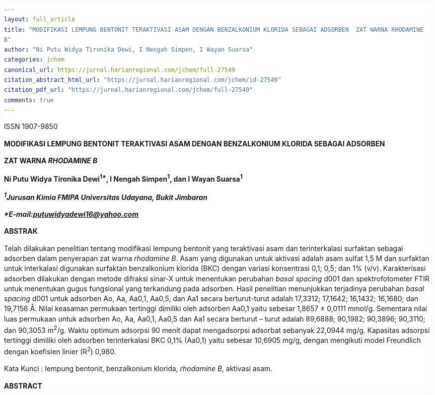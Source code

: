 ```yaml
---
layout: full_article
title: "MODIFIKASI LEMPUNG BENTONIT TERAKTIVASI ASAM DENGAN BENZALKONIUM KLORIDA SEBAGAI ADSORBEN  ZAT WARNA RHODAMINE B"
author: "Ni Putu Widya Tironika Dewi, I Nengah Simpen, I Wayan Suarsa"
categories: jchem
canonical_url: https://jurnal.harianregional.com/jchem/full-27549 
citation_abstract_html_url: "https://jurnal.harianregional.com/jchem/id-27549"
citation_pdf_url: "https://jurnal.harianregional.com/jchem/full-27549"  
comments: true
---
```


<p><span class="font4">ISSN 1907-9850</span></p>
<p><span class="font5" style="font-weight:bold;">MODIFIKASI LEMPUNG BENTONIT TERAKTIVASI ASAM DENGAN BENZALKONIUM KLORIDA SEBAGAI ADSORBEN</span></p>
<p><span class="font5" style="font-weight:bold;">ZAT WARNA </span><span class="font5" style="font-weight:bold;font-style:italic;">RHODAMINE B</span></p>
<p><span class="font5" style="font-weight:bold;">Ni Putu Widya Tironika Dewi<sup>1*</sup>, I Nengah Simpen<sup>1</sup>, dan I Wayan Suarsa<sup>1</sup></span></p>
<p><span class="font5" style="font-weight:bold;font-style:italic;"><sup>1</sup>Jurusan Kimia FMIPA Universitas Udayana, Bukit Jimbaran</span></p>
<p><span class="font5" style="font-weight:bold;font-style:italic;">*E-mail:</span><a href="mailto:putuwidyadewi16@yahoo.com"><span class="font5" style="font-weight:bold;font-style:italic;">putuwidyadewi16@yahoo.com</span></a></p>
<p><span class="font5" style="font-weight:bold;">ABSTRAK</span></p>
<p><span class="font3">Telah dilakukan penelitian tentang modifikasi lempung bentonit yang teraktivasi asam dan terinterkalasi surfaktan sebagai adsorben dalam penyerapan zat warna </span><span class="font3" style="font-style:italic;">rhodamine B</span><span class="font3">. Asam yang digunakan untuk aktivasi adalah asam sulfat 1,5 M dan surfaktan untuk interkalasi digunakan surfaktan benzalkonium klorida (BKC) dengan variasi konsentrasi 0,1; 0,5; dan 1% (v/v). Karakterisasi adsorben dilakukan dengan metode difraksi sinar-X untuk menentukan perubahan </span><span class="font3" style="font-style:italic;">basal spacing</span><span class="font3"> d</span><span class="font2">001 </span><span class="font3">dan spektrofotometer FTIR untuk menentukan gugus fungsional yang terkandung pada adsorben. Hasil penelitian menunjukkan terjadinya perubahan </span><span class="font3" style="font-style:italic;">basal spacing </span><span class="font3">d</span><span class="font2">001 </span><span class="font3">untuk adsorben A</span><span class="font2">o</span><span class="font3">, A</span><span class="font2">a</span><span class="font3">, A</span><span class="font2">a0,1</span><span class="font3">, A</span><span class="font2">a0,5</span><span class="font3">, dan A</span><span class="font2">a1 </span><span class="font3">secara berturut-turut adalah 17,3312; 17,1642; 16,1432; 16,1680; dan 19,7156 Å. Nilai keasaman permukaan tertinggi dimiliki oleh adsorben A</span><span class="font2">a0,1 </span><span class="font3">yaitu sebesar 1,8657 ± 0,0111 mmol/g. Sementara nilai luas permukaan untuk adsorben A</span><span class="font2">o</span><span class="font3">, A</span><span class="font2">a</span><span class="font3">, A</span><span class="font2">a0,1</span><span class="font3">, A</span><span class="font2">a0,5 </span><span class="font3">dan A</span><span class="font2">a1 </span><span class="font3">secara berturut – turut adalah 89,6888; 90,1982; 90,3896; 90,3110; dan 90,3053 m<sup>2</sup>/g. Waktu optimum adsorpsi 90 menit dapat mengadsorpsi adsorbat sebanyak 22,0944 mg/g. Kapasitas adsorpsi tertinggi dimiliki oleh adsorben terinterkalasi BKC 0,1% (A</span><span class="font2">a0,1</span><span class="font3">) yaitu sebesar 10,6905 mg/g, dengan mengikuti model Freundlich dengan koefisien linier (R<sup>2</sup>) 0,980.</span></p>
<p><span class="font3">Kata Kunci : lempung bentonit, benzalkonium klorida, </span><span class="font3" style="font-style:italic;">rhodamine B</span><span class="font3">, aktivasi asam.</span></p>
<p><span class="font5" style="font-weight:bold;">ABSTRACT</span></p>